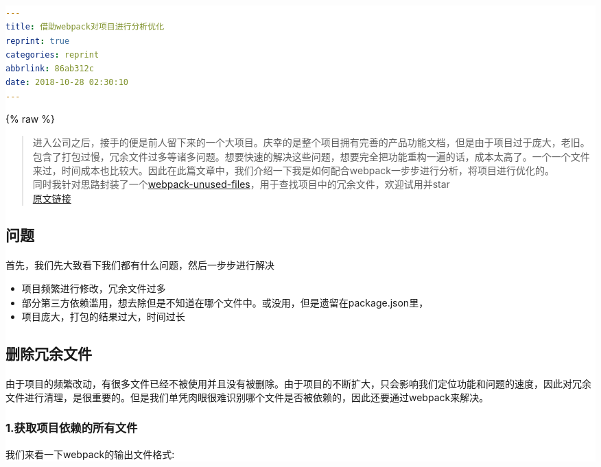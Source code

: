 ```yaml
---
title: 借助webpack对项目进行分析优化
reprint: true
categories: reprint
abbrlink: 86ab312c
date: 2018-10-28 02:30:10
---
```


{% raw %}
<blockquote>&#x8FDB;&#x5165;&#x516C;&#x53F8;&#x4E4B;&#x540E;&#xFF0C;&#x63A5;&#x624B;&#x7684;&#x4FBF;&#x662F;&#x524D;&#x4EBA;&#x7559;&#x4E0B;&#x6765;&#x7684;&#x4E00;&#x4E2A;&#x5927;&#x9879;&#x76EE;&#x3002;&#x5E86;&#x5E78;&#x7684;&#x662F;&#x6574;&#x4E2A;&#x9879;&#x76EE;&#x62E5;&#x6709;&#x5B8C;&#x5584;&#x7684;&#x4EA7;&#x54C1;&#x529F;&#x80FD;&#x6587;&#x6863;&#xFF0C;&#x4F46;&#x662F;&#x7531;&#x4E8E;&#x9879;&#x76EE;&#x8FC7;&#x4E8E;&#x5E9E;&#x5927;&#xFF0C;&#x8001;&#x65E7;&#x3002;&#x5305;&#x542B;&#x4E86;&#x6253;&#x5305;&#x8FC7;&#x6162;&#xFF0C;&#x5197;&#x4F59;&#x6587;&#x4EF6;&#x8FC7;&#x591A;&#x7B49;&#x8BF8;&#x591A;&#x95EE;&#x9898;&#x3002;&#x60F3;&#x8981;&#x5FEB;&#x901F;&#x7684;&#x89E3;&#x51B3;&#x8FD9;&#x4E9B;&#x95EE;&#x9898;&#xFF0C;&#x60F3;&#x8981;&#x5B8C;&#x5168;&#x628A;&#x529F;&#x80FD;&#x91CD;&#x6784;&#x4E00;&#x904D;&#x7684;&#x8BDD;&#xFF0C;&#x6210;&#x672C;&#x592A;&#x9AD8;&#x4E86;&#x3002;&#x4E00;&#x4E2A;&#x4E00;&#x4E2A;&#x6587;&#x4EF6;&#x6765;&#x8FC7;&#xFF0C;&#x65F6;&#x95F4;&#x6210;&#x672C;&#x4E5F;&#x6BD4;&#x8F83;&#x5927;&#x3002;&#x56E0;&#x6B64;&#x5728;&#x6B64;&#x7BC7;&#x6587;&#x7AE0;&#x4E2D;&#xFF0C;&#x6211;&#x4EEC;&#x4ECB;&#x7ECD;&#x4E00;&#x4E0B;&#x6211;&#x662F;&#x5982;&#x4F55;&#x914D;&#x5408;webpack&#x4E00;&#x6B65;&#x6B65;&#x8FDB;&#x884C;&#x5206;&#x6790;&#xFF0C;&#x5C06;&#x9879;&#x76EE;&#x8FDB;&#x884C;&#x4F18;&#x5316;&#x7684;&#x3002;<br>&#x540C;&#x65F6;&#x6211;&#x9488;&#x5BF9;&#x601D;&#x8DEF;&#x5C01;&#x88C5;&#x4E86;&#x4E00;&#x4E2A;<a href="https://github.com/callmedadaxin/webpack-unused-files" rel="nofollow noreferrer" target="_blank">webpack-unused-files</a>&#xFF0C;&#x7528;&#x4E8E;&#x67E5;&#x627E;&#x9879;&#x76EE;&#x4E2D;&#x7684;&#x5197;&#x4F59;&#x6587;&#x4EF6;&#xFF0C;&#x6B22;&#x8FCE;&#x8BD5;&#x7528;&#x5E76;star<br><a href="http://callmedadaxin.github.io/2018/04/13/analyse-project-with-webpack/#more" rel="nofollow noreferrer" target="_blank">&#x539F;&#x6587;&#x94FE;&#x63A5;</a></blockquote><h2 id="articleHeader0">&#x95EE;&#x9898;</h2><p>&#x9996;&#x5148;&#xFF0C;&#x6211;&#x4EEC;&#x5148;&#x5927;&#x81F4;&#x770B;&#x4E0B;&#x6211;&#x4EEC;&#x90FD;&#x6709;&#x4EC0;&#x4E48;&#x95EE;&#x9898;&#xFF0C;&#x7136;&#x540E;&#x4E00;&#x6B65;&#x6B65;&#x8FDB;&#x884C;&#x89E3;&#x51B3;</p><ul><li>&#x9879;&#x76EE;&#x9891;&#x7E41;&#x8FDB;&#x884C;&#x4FEE;&#x6539;&#xFF0C;&#x5197;&#x4F59;&#x6587;&#x4EF6;&#x8FC7;&#x591A;</li><li>&#x90E8;&#x5206;&#x7B2C;&#x4E09;&#x65B9;&#x4F9D;&#x8D56;&#x6EE5;&#x7528;&#xFF0C;&#x60F3;&#x53BB;&#x9664;&#x4F46;&#x662F;&#x4E0D;&#x77E5;&#x9053;&#x5728;&#x54EA;&#x4E2A;&#x6587;&#x4EF6;&#x4E2D;&#x3002;&#x6216;&#x6CA1;&#x7528;&#xFF0C;&#x4F46;&#x662F;&#x9057;&#x7559;&#x5728;package.json&#x91CC;&#xFF0C;</li><li>&#x9879;&#x76EE;&#x5E9E;&#x5927;&#xFF0C;&#x6253;&#x5305;&#x7684;&#x7ED3;&#x679C;&#x8FC7;&#x5927;&#xFF0C;&#x65F6;&#x95F4;&#x8FC7;&#x957F;</li></ul><h2 id="articleHeader1">&#x5220;&#x9664;&#x5197;&#x4F59;&#x6587;&#x4EF6;</h2><p>&#x7531;&#x4E8E;&#x9879;&#x76EE;&#x7684;&#x9891;&#x7E41;&#x6539;&#x52A8;&#xFF0C;&#x6709;&#x5F88;&#x591A;&#x6587;&#x4EF6;&#x5DF2;&#x7ECF;&#x4E0D;&#x88AB;&#x4F7F;&#x7528;&#x5E76;&#x4E14;&#x6CA1;&#x6709;&#x88AB;&#x5220;&#x9664;&#x3002;&#x7531;&#x4E8E;&#x9879;&#x76EE;&#x7684;&#x4E0D;&#x65AD;&#x6269;&#x5927;&#xFF0C;&#x53EA;&#x4F1A;&#x5F71;&#x54CD;&#x6211;&#x4EEC;&#x5B9A;&#x4F4D;&#x529F;&#x80FD;&#x548C;&#x95EE;&#x9898;&#x7684;&#x901F;&#x5EA6;&#xFF0C;&#x56E0;&#x6B64;&#x5BF9;&#x5197;&#x4F59;&#x6587;&#x4EF6;&#x8FDB;&#x884C;&#x6E05;&#x7406;&#xFF0C;&#x662F;&#x5F88;&#x91CD;&#x8981;&#x7684;&#x3002;&#x4F46;&#x662F;&#x6211;&#x4EEC;&#x5355;&#x51ED;&#x8089;&#x773C;&#x5F88;&#x96BE;&#x8BC6;&#x522B;&#x54EA;&#x4E2A;&#x6587;&#x4EF6;&#x662F;&#x5426;&#x88AB;&#x4F9D;&#x8D56;&#x7684;&#xFF0C;&#x56E0;&#x6B64;&#x8FD8;&#x8981;&#x901A;&#x8FC7;webpack&#x6765;&#x89E3;&#x51B3;&#x3002;</p><h3 id="articleHeader2">1.&#x83B7;&#x53D6;&#x9879;&#x76EE;&#x4F9D;&#x8D56;&#x7684;&#x6240;&#x6709;&#x6587;&#x4EF6;</h3><p>&#x6211;&#x4EEC;&#x6765;&#x770B;&#x4E00;&#x4E0B;webpack&#x7684;&#x8F93;&#x51FA;&#x6587;&#x4EF6;&#x683C;&#x5F0F;:</p><div class="widget-codetool" style="display:none"><div class="widget-codetool--inner"><span class="selectCode code-tool" data-toggle="tooltip" data-placement="top" title="" data-original-title="&#x5168;&#x9009;"></span> <span type="button" class="copyCode code-tool" data-toggle="tooltip" data-placement="top" data-clipboard-text="{
  ...
  chunks: [{
    name: &apos;chunk-name&apos;,
    modules: [
      // &#x6BCF;&#x4E2A;chunk&#x4E2D;&#x6240;&#x6709;&#x7684;&#x4F9D;&#x8D56;&#x6587;&#x4EF6;
    ]
  }]
  ...